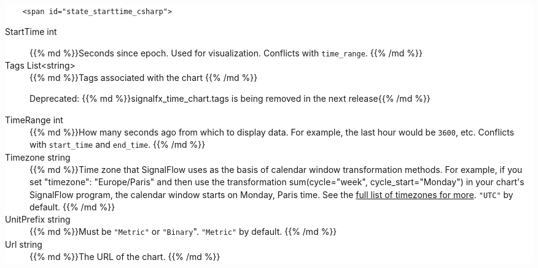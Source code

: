         <span id="state_starttime_csharp">
<a href="#state_starttime_csharp" style="color: inherit; text-decoration: inherit;">Start<wbr>Time</a>
</span>
        <span class="property-indicator"></span>
        <span class="property-type">int</span>
    </dt>
    <dd>{{% md %}}Seconds since epoch. Used for visualization. Conflicts with `time_range`.
{{% /md %}}</dd><dt class="property-optional property-deprecated"
            title="Optional, Deprecated">
        <span id="state_tags_csharp">
<a href="#state_tags_csharp" style="color: inherit; text-decoration: inherit;">Tags</a>
</span>
        <span class="property-indicator"></span>
        <span class="property-type">List&lt;string&gt;</span>
    </dt>
    <dd>{{% md %}}Tags associated with the chart
{{% /md %}}<p class="property-message">Deprecated: {{% md %}}signalfx_time_chart.tags is being removed in the next release{{% /md %}}</p></dd><dt class="property-optional"
            title="Optional">
        <span id="state_timerange_csharp">
<a href="#state_timerange_csharp" style="color: inherit; text-decoration: inherit;">Time<wbr>Range</a>
</span>
        <span class="property-indicator"></span>
        <span class="property-type">int</span>
    </dt>
    <dd>{{% md %}}How many seconds ago from which to display data. For example, the last hour would be `3600`, etc. Conflicts with `start_time` and `end_time`.
{{% /md %}}</dd><dt class="property-optional"
            title="Optional">
        <span id="state_timezone_csharp">
<a href="#state_timezone_csharp" style="color: inherit; text-decoration: inherit;">Timezone</a>
</span>
        <span class="property-indicator"></span>
        <span class="property-type">string</span>
    </dt>
    <dd>{{% md %}}Time zone that SignalFlow uses as the basis of calendar window transformation methods. For example, if you set "timezone": "Europe/Paris" and then use the transformation sum(cycle="week", cycle_start="Monday") in your chart's SignalFlow program, the calendar window starts on Monday, Paris time. See the [full list of timezones for more](https://developers.signalfx.com/signalflow_analytics/signalflow_overview.html#_supported_signalflow_time_zones). `"UTC"` by default.
{{% /md %}}</dd><dt class="property-optional"
            title="Optional">
        <span id="state_unitprefix_csharp">
<a href="#state_unitprefix_csharp" style="color: inherit; text-decoration: inherit;">Unit<wbr>Prefix</a>
</span>
        <span class="property-indicator"></span>
        <span class="property-type">string</span>
    </dt>
    <dd>{{% md %}}Must be `"Metric"` or `"Binary`". `"Metric"` by default.
{{% /md %}}</dd><dt class="property-optional"
            title="Optional">
        <span id="state_url_csharp">
<a href="#state_url_csharp" style="color: inherit; text-decoration: inherit;">Url</a>
</span>
        <span class="property-indicator"></span>
        <span class="property-type">string</span>
    </dt>
    <dd>{{% md %}}The URL of the chart.
{{% /md %}}</dd><dt class="property-optional"
            title="Optional">
        <span id="state_vizoptions_csharp">